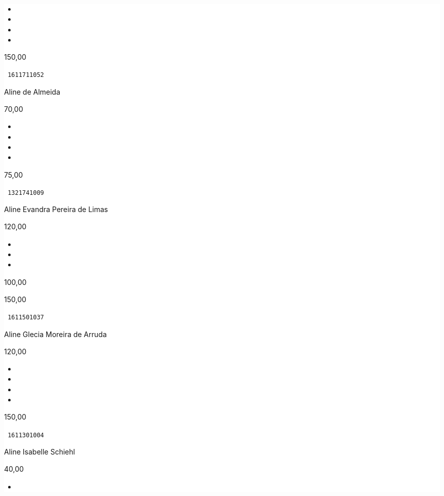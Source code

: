    -

   -

   -

   -

   150,00

     1611711052

   Aline de Almeida

   70,00

   -

   -

   -

   -

   75,00

     1321741009

   Aline Evandra Pereira de Limas

   120,00

   -

   -

   -

   100,00

   150,00

     1611501037

   Aline Glecia Moreira de Arruda

   120,00

   -

   -

   -

   -

   150,00

     1611301004

   Aline Isabelle Schiehl

   40,00

   -

